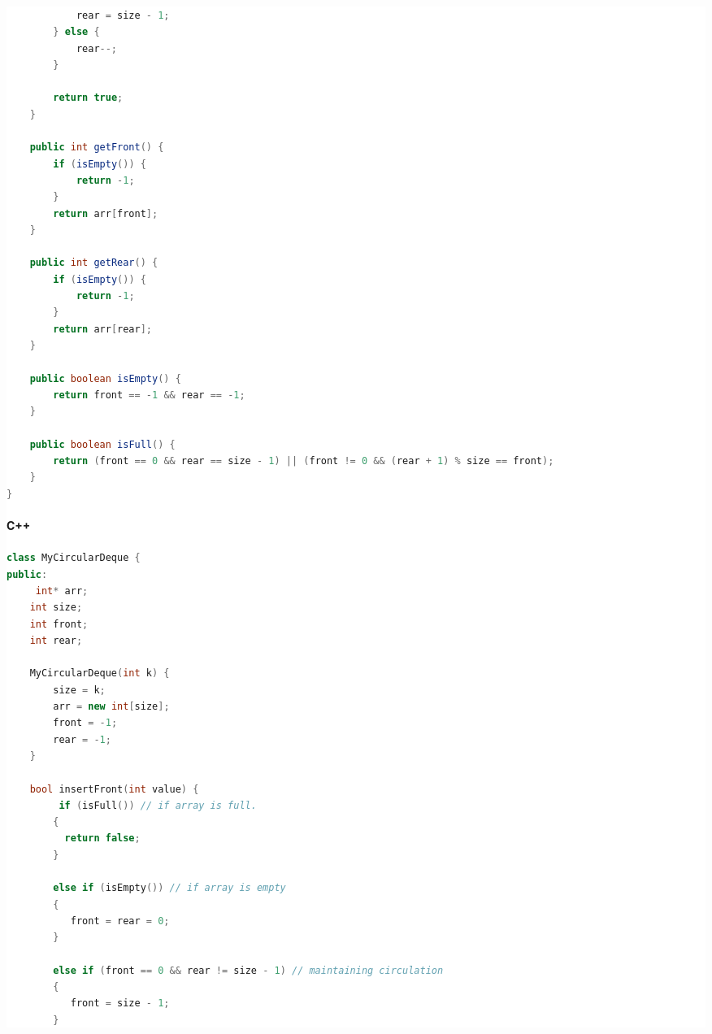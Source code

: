 ```java
            rear = size - 1;
        } else {
            rear--;
        }

        return true;
    }

    public int getFront() {
        if (isEmpty()) {
            return -1;
        }
        return arr[front];
    }

    public int getRear() {
        if (isEmpty()) {
            return -1;
        }
        return arr[rear];
    }

    public boolean isEmpty() {
        return front == -1 && rear == -1;
    }

    public boolean isFull() {
        return (front == 0 && rear == size - 1) || (front != 0 && (rear + 1) % size == front);
    }
}
```

#### C++

```cpp
class MyCircularDeque {
public:
     int* arr;
    int size;
    int front;
    int rear;
    
    MyCircularDeque(int k) {
        size = k;
        arr = new int[size];
        front = -1;
        rear = -1;
    }
    
    bool insertFront(int value) {
         if (isFull()) // if array is full.
        {
          return false;
        }

        else if (isEmpty()) // if array is empty
        {
           front = rear = 0;
        }
 
        else if (front == 0 && rear != size - 1) // maintaining circulation
        {
           front = size - 1;
        }
```
